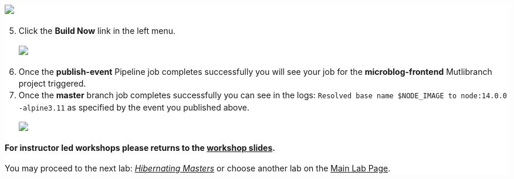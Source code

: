 ```groovy
```
<p><img src="https://github.com/cloudbees-days/core-rollout-flow-workshop/raw/master/labs/cross-team-collaboration/images/collab-publish-event-copy-script.png" width=800/>

5. Click the **Build Now** link in the left menu. <p><img src="https://github.com/cloudbees-days/core-rollout-flow-workshop/raw/master/labs/cross-team-collaboration/images/collab-publish-event-build.png" width=800/>
6. Once the **publish-event** Pipeline job completes successfully you will see your job for the **microblog-frontend** Mutlibranch project triggered.
7. Once the **master** branch job completes successfully you can see in the logs: `Resolved base name $NODE_IMAGE to node:14.0.0-alpine3.11` as specified by the event you published above. <p><img src="https://github.com/cloudbees-days/core-rollout-flow-workshop/raw/master/labs/cross-team-collaboration/images/collab-trigger-success-logs.png" width=800/>

**For instructor led workshops please returns to the [workshop slides](https://cloudbees-days.github.io/core-rollout-flow-workshop/core/#44).**

You may proceed to the next lab: [*Hibernating Masters*](../30_labs/6_hibernating_masters.html) or choose another lab on the [Main Lab Page](../30_labs.html).